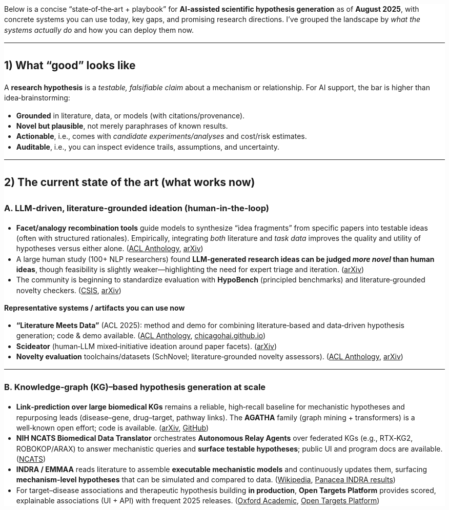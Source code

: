 Below is a concise “state‑of‑the‑art + playbook” for **AI‑assisted scientific hypothesis generation** as of **August 2025**, with concrete systems you can use today, key gaps, and promising research directions. I’ve grouped the landscape by *what the systems actually do* and how you can deploy them now.

---

## 1) What “good” looks like

A **research hypothesis** is a *testable, falsifiable claim* about a mechanism or relationship. For AI support, the bar is higher than idea‑brainstorming:

* **Grounded** in literature, data, or models (with citations/provenance).
* **Novel but plausible**, not merely paraphrases of known results.
* **Actionable**, i.e., comes with *candidate experiments/analyses* and cost/risk estimates.
* **Auditable**, i.e., you can inspect evidence trails, assumptions, and uncertainty.

---

## 2) The current state of the art (what works now)

### A. LLM‑driven, literature‑grounded ideation (human‑in‑the‑loop)

* **Facet/analogy recombination tools** guide models to synthesize “idea fragments” from specific papers into testable ideas (often with structured rationales). Empirically, integrating *both* literature and *task data* improves the quality and utility of hypotheses versus either alone. ([ACL Anthology][1], [arXiv][2])
* A large human study (100+ NLP researchers) found **LLM‑generated research ideas can be judged *more novel* than human ideas**, though feasibility is slightly weaker—highlighting the need for expert triage and iteration. ([arXiv][3])
* The community is beginning to standardize evaluation with **HypoBench** (principled benchmarks) and literature‑grounded novelty checkers. ([CSIS][4], [arXiv][5])

**Representative systems / artifacts you can use now**

* **“Literature Meets Data”** (ACL 2025): method and demo for combining literature‑based and data‑driven hypothesis generation; code & demo available. ([ACL Anthology][1], [chicagohai.github.io][6])
* **Scideator** (human‑LLM mixed‑initiative ideation around paper facets). ([arXiv][7])
* **Novelty evaluation** toolchains/datasets (SchNovel; literature‑grounded novelty assessors). ([ACL Anthology][8], [arXiv][5])

---

### B. Knowledge‑graph (KG)–based hypothesis generation at scale

* **Link‑prediction over large biomedical KGs** remains a reliable, high‑recall baseline for mechanistic hypotheses and repurposing leads (disease–gene, drug–target, pathway links). The **AGATHA** family (graph mining + transformers) is a well‑known open effort; code is available. ([arXiv][9], [GitHub][10])
* **NIH NCATS Biomedical Data Translator** orchestrates **Autonomous Relay Agents** over federated KGs (e.g., RTX‑KG2, ROBOKOP/ARAX) to answer mechanistic queries and **surface testable hypotheses**; public UI and program docs are available. ([NCATS][11])
* **INDRA / EMMAA** reads literature to assemble **executable mechanistic models** and continuously updates them, surfacing **mechanism‑level hypotheses** that can be simulated and compared to data. ([Wikipedia][12], [Panacea INDRA results][13])
* For target–disease associations and therapeutic hypothesis building **in production**, **Open Targets Platform** provides scored, explainable associations (UI + API) with frequent 2025 releases. ([Oxford Academic][14], [Open Targets Platform][15])


[1]: https://aclanthology.org/2025.acl-long.12.pdf?utm_source=chatgpt.com "Literature Meets Data: A Synergistic Approach to Hypothesis Generation"
[2]: https://arxiv.org/abs/2410.17309?utm_source=chatgpt.com "Literature Meets Data: A Synergistic Approach to Hypothesis Generation"
[3]: https://arxiv.org/abs/2409.04109?utm_source=chatgpt.com "Can LLMs Generate Novel Research Ideas? A Large-Scale Human Study with 100+ NLP Researchers"
[4]: https://www.csis.org/blogs/perspectives-innovation/self-driving-labs-ai-and-robotics-accelerating-materials-innovation?utm_source=chatgpt.com "Self-Driving Labs: AI and Robotics Accelerating Materials ... - CSIS"
[5]: https://arxiv.org/abs/2506.22026?utm_source=chatgpt.com "Literature-Grounded Novelty Assessment of Scientific Ideas"
[6]: https://chicagohai.github.io/hypogenic-demo/?utm_source=chatgpt.com "Literature Meets Data: A Synergistic Approach to Hypothesis Generation"
[7]: https://arxiv.org/abs/2409.14634?utm_source=chatgpt.com "Scideator: Human-LLM Scientific Idea Generation Grounded in Research ..."
[8]: https://aclanthology.org/2025.aisd-main.5.pdf?utm_source=chatgpt.com "Evaluating and Enhancing Large Language Models for Novelty Assessment ..."
[9]: https://arxiv.org/abs/2002.05635?utm_source=chatgpt.com "AGATHA: Automatic Graph-mining And Transformer based Hypothesis generation Approach"
[10]: https://github.com/JSybrandt/agatha?utm_source=chatgpt.com "AGATHA: Automatic Graph-mining And Transformer based Hypothesis ..."
[11]: https://ncats.nih.gov/research/research-activities/translator "Biomedical Data Translator | National Center for Advancing Translational Sciences"
[12]: https://en.wikipedia.org/wiki/Arrowsmith_System?utm_source=chatgpt.com "Arrowsmith System"
[13]: https://panacea.indra.bio/?utm_source=chatgpt.com "Panacea INDRA results - Automated assembly of cell-type-specific ..."
[14]: https://academic.oup.com/nar/article/53/D1/D1467/7917960?utm_source=chatgpt.com "Open Targets Platform: facilitating therapeutic hypotheses building in ..."
[15]: https://platform.opentargets.org/?utm_source=chatgpt.com "Open Targets Platform"
[16]: https://www.nature.com/articles/s42256-024-00832-8.pdf?utm_source=chatgpt.com "Augmenting large language models with chemistry tools - Nature"
[17]: https://aclanthology.org/2024.findings-emnlp.192.pdf?utm_source=chatgpt.com "HoneyComb: A Flexible LLM-Based Agent System for Materials Science"
[18]: https://arxiv.org/abs/2409.00135?utm_source=chatgpt.com "HoneyComb: A Flexible LLM-Based Agent System for Materials Science"
[19]: https://arxiv.org/html/2503.18102v1 "AgentRxiv: Towards Collaborative Autonomous Research"
[20]: https://github.com/ag2ai/ag2?utm_source=chatgpt.com "GitHub - ag2ai/ag2: AG2 (formerly AutoGen): The Open-Source AgentOS ..."
[21]: https://blog.langchain.com/top-5-langgraph-agents-in-production-2024/?utm_source=chatgpt.com "Top 5 LangGraph Agents in Production 2024 - blog.langchain.com"
[22]: https://www.science.org/doi/pdf/10.1126/sciadv.aay2631?utm_source=chatgpt.com "AI Feynman: A physics-inspired method for symbolic regression - Science"
[23]: https://arxiv.org/abs/2305.01582?utm_source=chatgpt.com "Interpretable Machine Learning for Science with PySR and ..."
[24]: https://elifesciences.org/articles/26726?utm_source=chatgpt.com "Systematic integration of biomedical knowledge prioritizes drugs for ..."
[25]: https://engr.case.edu/ray_soumya/mlrg/robot_scientist_king_2009.pdf?utm_source=chatgpt.com "The Automation of Science Science 324, 85 (2009);"
[26]: https://arxiv.org/abs/2205.01833?utm_source=chatgpt.com "OpenAlex: A fully-open index of scholarly works, authors, venues ..."
[27]: https://github.com/allenai/s2orc?utm_source=chatgpt.com "S2ORC: The Semantic Scholar Open Research Corpus - GitHub"
[28]: https://knowledge.benchsci.com/home/platform-overview?utm_source=chatgpt.com "Overview of ASCEND by BenchSci Platform | Knowledge Center"
[29]: https://www.drugdiscoverytrends.com/benevolentai-is-pioneering-ai-driven-drug-discovery-methods/?utm_source=chatgpt.com "BenevolentAI exploring novel AI-driven drug discovery methods"
[30]: https://arxiv.org/abs/2503.01670?utm_source=chatgpt.com "[2503.01670] Evaluating LLMs' Assessment of Mixed-Context Hallucination ..."
[31]: https://www.nature.com/articles/s41746-025-01670-7.pdf?utm_source=chatgpt.com "A framework to assess clinical safety and hallucination rates of LLMs ..."
[32]: https://arxiv.org/html/2505.14599v2?utm_source=chatgpt.com "Toward Reliable Scientific Hypothesis Generation: Evaluating ..."
[33]: https://arxiv.org/pdf/2504.16137?utm_source=chatgpt.com "Virology Capabilities Test (VCT): A Multimodal Virology Q&A Benchmark"
[34]: https://www.nist.gov/news-events/news/2024/12/pre-deployment-evaluation-openais-o1-model?utm_source=chatgpt.com "Pre-Deployment Evaluation of OpenAI's o1 Model | NIST"
[35]: https://www.microsoft.com/en-us/research/publication/causal-inference-using-llm-guided-discovery/?utm_source=chatgpt.com "Causal Inference Using LLM-Guided Discovery - microsoft.com"
[36]: https://arxiv.org/abs/2402.11068?utm_source=chatgpt.com "[2402.11068] Large Language Models for Causal Discovery: Current ..."